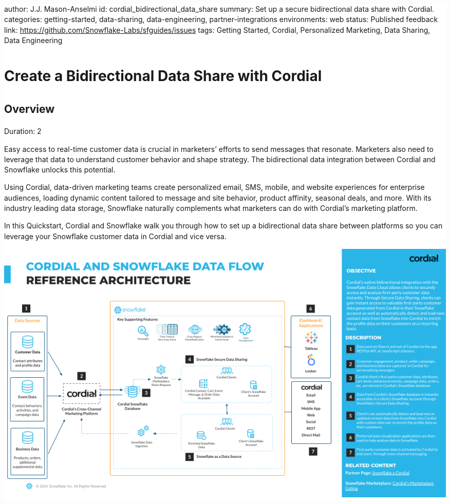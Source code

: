 author: J.J. Mason-Anselmi
id: cordial_bidirectional_data_share
summary: Set up a secure bidirectional data share with Cordial.
categories: getting-started, data-sharing, data-engineering, partner-integrations
environments: web
status: Published
feedback link: https://github.com/Snowflake-Labs/sfguides/issues
tags: Getting Started, Cordial, Personalized Marketing, Data Sharing, Data Engineering

# Create a Bidirectional Data Share with Cordial

## Overview
Duration: 2

Easy access to real-time customer data is crucial in marketers’ efforts to send messages that resonate. Marketers  also need to leverage that data to understand customer behavior and shape strategy. The bidirectional data integration between Cordial and Snowflake unlocks this potential.

Using Cordial, data-driven marketing teams create personalized email, SMS, mobile, and website experiences for enterprise audiences, loading dynamic content tailored to message and site behavior, product affinity, seasonal deals, and more. With its industry leading data storage, Snowflake naturally complements what marketers can do with Cordial’s marketing platform.

In this Quickstart, Cordial and Snowflake walk you through how to set up a bidirectional data share between platforms so you can leverage your Snowflake customer data in Cordial and vice versa.

![Snowflake to Cordial architecture](assets/SnowflakeArchitecture.png)
